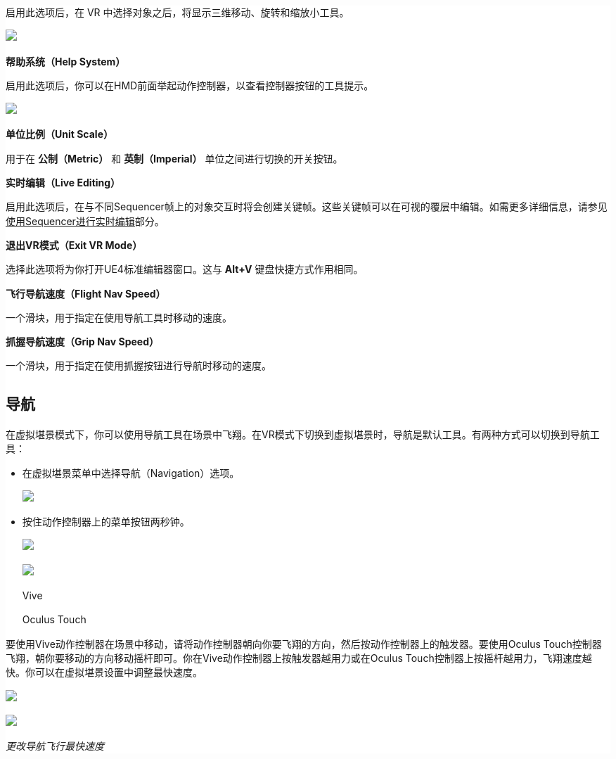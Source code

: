 启用此选项后，在 VR 中选择对象之后，将显示三维移动、旋转和缩放小工具。

![](https://d1iv7db44yhgxn.cloudfront.net/documentation/images/8d9e78ab-24ba-4d5a-b923-88e293e37080/image_8.png)

**帮助系统（Help System）**

启用此选项后，你可以在HMD前面举起动作控制器，以查看控制器按钮的工具提示。

![](https://d1iv7db44yhgxn.cloudfront.net/documentation/images/f99c6d1a-5e55-433e-89e1-aa8e1c588519/image_9.png)

**单位比例（Unit Scale）**

用于在 **公制（Metric）** 和 **英制（Imperial）** 单位之间进行切换的开关按钮。

**实时编辑（Live Editing）**

启用此选项后，在与不同Sequencer帧上的对象交互时将会创建关键帧。这些关键帧可以在可视的覆层中编辑。如需更多详细信息，请参见 [使用Sequencer进行实时编辑](/documentation/zh-cn/unreal-engine/vr-editing-legacy-tools#%E4%BD%BF%E7%94%A8sequencer%E8%BF%9B%E8%A1%8C%E5%AE%9E%E6%97%B6%E7%BC%96%E8%BE%91)部分。

**退出VR模式（Exit VR Mode）**

选择此选项将为你打开UE4标准编辑器窗口。这与 **Alt+V** 键盘快捷方式作用相同。

**飞行导航速度（Flight Nav Speed）**

一个滑块，用于指定在使用导航工具时移动的速度。

**抓握导航速度（Grip Nav Speed）**

一个滑块，用于指定在使用抓握按钮进行导航时移动的速度。

## 导航

在虚拟堪景模式下，你可以使用导航工具在场景中飞翔。在VR模式下切换到虚拟堪景时，导航是默认工具。有两种方式可以切换到导航工具：

-   在虚拟堪景菜单中选择导航（Navigation）选项。
    
    ![](https://d1iv7db44yhgxn.cloudfront.net/documentation/images/55bef0b7-e0fc-4659-a77e-ec0416d2efc3/image_16.png)
-   按住动作控制器上的菜单按钮两秒钟。
    
    ![](https://d1iv7db44yhgxn.cloudfront.net/documentation/images/7772c090-6a85-405c-9351-b3779022199b/01.png)
    
    ![](https://d1iv7db44yhgxn.cloudfront.net/documentation/images/fcc23761-a72b-4993-8e08-dfbe021a3562/oculus_nav.png)
    
    Vive
    
    Oculus Touch
    

要使用Vive动作控制器在场景中移动，请将动作控制器朝向你要飞翔的方向，然后按动作控制器上的触发器。要使用Oculus Touch控制器飞翔，朝你要移动的方向移动摇杆即可。你在Vive动作控制器上按触发器越用力或在Oculus Touch控制器上按摇杆越用力，飞翔速度越快。你可以在虚拟堪景设置中调整最快速度。

![](https://d1iv7db44yhgxn.cloudfront.net/documentation/images/efa1d398-a60d-4e5a-ab22-aca595b67d4c/image_6_cropped.png)

![](https://d1iv7db44yhgxn.cloudfront.net/documentation/images/142b54eb-ec0b-4963-bcc3-aa7b5a82851e/vrscout2.png)

*更改导航飞行最快速度*
